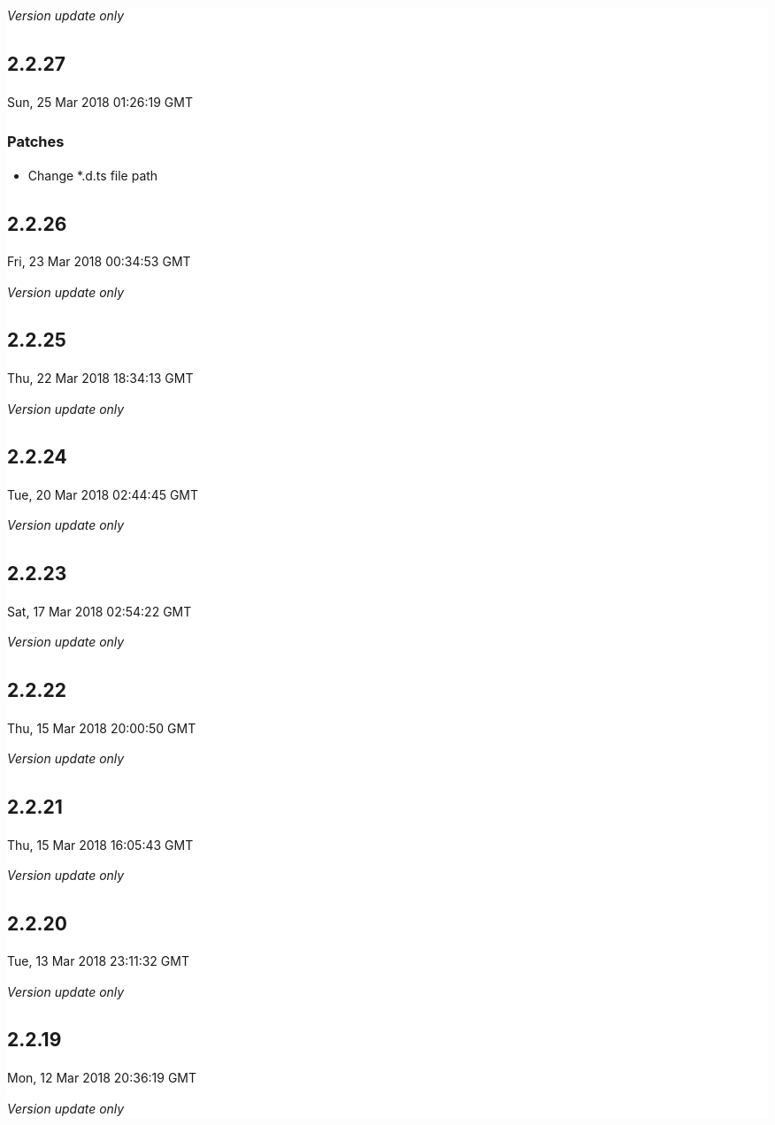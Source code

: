 _Version update only_

## 2.2.27
Sun, 25 Mar 2018 01:26:19 GMT

### Patches

- Change *.d.ts file path

## 2.2.26
Fri, 23 Mar 2018 00:34:53 GMT

_Version update only_

## 2.2.25
Thu, 22 Mar 2018 18:34:13 GMT

_Version update only_

## 2.2.24
Tue, 20 Mar 2018 02:44:45 GMT

_Version update only_

## 2.2.23
Sat, 17 Mar 2018 02:54:22 GMT

_Version update only_

## 2.2.22
Thu, 15 Mar 2018 20:00:50 GMT

_Version update only_

## 2.2.21
Thu, 15 Mar 2018 16:05:43 GMT

_Version update only_

## 2.2.20
Tue, 13 Mar 2018 23:11:32 GMT

_Version update only_

## 2.2.19
Mon, 12 Mar 2018 20:36:19 GMT

_Version update only_

